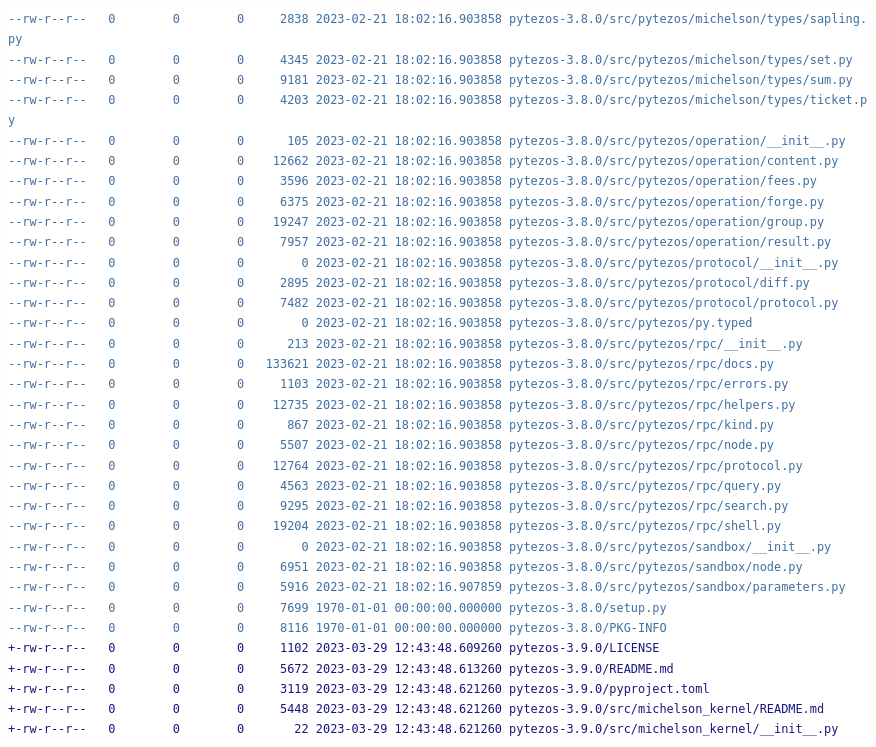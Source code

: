 ```diff
--rw-r--r--   0        0        0     2838 2023-02-21 18:02:16.903858 pytezos-3.8.0/src/pytezos/michelson/types/sapling.py
--rw-r--r--   0        0        0     4345 2023-02-21 18:02:16.903858 pytezos-3.8.0/src/pytezos/michelson/types/set.py
--rw-r--r--   0        0        0     9181 2023-02-21 18:02:16.903858 pytezos-3.8.0/src/pytezos/michelson/types/sum.py
--rw-r--r--   0        0        0     4203 2023-02-21 18:02:16.903858 pytezos-3.8.0/src/pytezos/michelson/types/ticket.py
--rw-r--r--   0        0        0      105 2023-02-21 18:02:16.903858 pytezos-3.8.0/src/pytezos/operation/__init__.py
--rw-r--r--   0        0        0    12662 2023-02-21 18:02:16.903858 pytezos-3.8.0/src/pytezos/operation/content.py
--rw-r--r--   0        0        0     3596 2023-02-21 18:02:16.903858 pytezos-3.8.0/src/pytezos/operation/fees.py
--rw-r--r--   0        0        0     6375 2023-02-21 18:02:16.903858 pytezos-3.8.0/src/pytezos/operation/forge.py
--rw-r--r--   0        0        0    19247 2023-02-21 18:02:16.903858 pytezos-3.8.0/src/pytezos/operation/group.py
--rw-r--r--   0        0        0     7957 2023-02-21 18:02:16.903858 pytezos-3.8.0/src/pytezos/operation/result.py
--rw-r--r--   0        0        0        0 2023-02-21 18:02:16.903858 pytezos-3.8.0/src/pytezos/protocol/__init__.py
--rw-r--r--   0        0        0     2895 2023-02-21 18:02:16.903858 pytezos-3.8.0/src/pytezos/protocol/diff.py
--rw-r--r--   0        0        0     7482 2023-02-21 18:02:16.903858 pytezos-3.8.0/src/pytezos/protocol/protocol.py
--rw-r--r--   0        0        0        0 2023-02-21 18:02:16.903858 pytezos-3.8.0/src/pytezos/py.typed
--rw-r--r--   0        0        0      213 2023-02-21 18:02:16.903858 pytezos-3.8.0/src/pytezos/rpc/__init__.py
--rw-r--r--   0        0        0   133621 2023-02-21 18:02:16.903858 pytezos-3.8.0/src/pytezos/rpc/docs.py
--rw-r--r--   0        0        0     1103 2023-02-21 18:02:16.903858 pytezos-3.8.0/src/pytezos/rpc/errors.py
--rw-r--r--   0        0        0    12735 2023-02-21 18:02:16.903858 pytezos-3.8.0/src/pytezos/rpc/helpers.py
--rw-r--r--   0        0        0      867 2023-02-21 18:02:16.903858 pytezos-3.8.0/src/pytezos/rpc/kind.py
--rw-r--r--   0        0        0     5507 2023-02-21 18:02:16.903858 pytezos-3.8.0/src/pytezos/rpc/node.py
--rw-r--r--   0        0        0    12764 2023-02-21 18:02:16.903858 pytezos-3.8.0/src/pytezos/rpc/protocol.py
--rw-r--r--   0        0        0     4563 2023-02-21 18:02:16.903858 pytezos-3.8.0/src/pytezos/rpc/query.py
--rw-r--r--   0        0        0     9295 2023-02-21 18:02:16.903858 pytezos-3.8.0/src/pytezos/rpc/search.py
--rw-r--r--   0        0        0    19204 2023-02-21 18:02:16.903858 pytezos-3.8.0/src/pytezos/rpc/shell.py
--rw-r--r--   0        0        0        0 2023-02-21 18:02:16.903858 pytezos-3.8.0/src/pytezos/sandbox/__init__.py
--rw-r--r--   0        0        0     6951 2023-02-21 18:02:16.903858 pytezos-3.8.0/src/pytezos/sandbox/node.py
--rw-r--r--   0        0        0     5916 2023-02-21 18:02:16.907859 pytezos-3.8.0/src/pytezos/sandbox/parameters.py
--rw-r--r--   0        0        0     7699 1970-01-01 00:00:00.000000 pytezos-3.8.0/setup.py
--rw-r--r--   0        0        0     8116 1970-01-01 00:00:00.000000 pytezos-3.8.0/PKG-INFO
+-rw-r--r--   0        0        0     1102 2023-03-29 12:43:48.609260 pytezos-3.9.0/LICENSE
+-rw-r--r--   0        0        0     5672 2023-03-29 12:43:48.613260 pytezos-3.9.0/README.md
+-rw-r--r--   0        0        0     3119 2023-03-29 12:43:48.621260 pytezos-3.9.0/pyproject.toml
+-rw-r--r--   0        0        0     5448 2023-03-29 12:43:48.621260 pytezos-3.9.0/src/michelson_kernel/README.md
+-rw-r--r--   0        0        0       22 2023-03-29 12:43:48.621260 pytezos-3.9.0/src/michelson_kernel/__init__.py
```